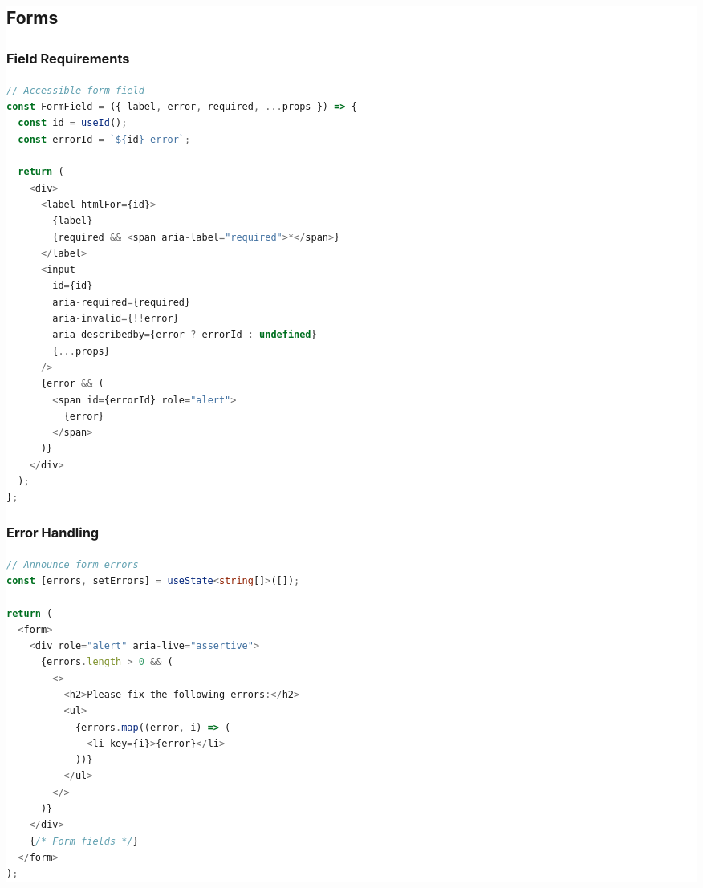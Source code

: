 ## Forms

### Field Requirements

```typescript
// Accessible form field
const FormField = ({ label, error, required, ...props }) => {
  const id = useId();
  const errorId = `${id}-error`;

  return (
    <div>
      <label htmlFor={id}>
        {label}
        {required && <span aria-label="required">*</span>}
      </label>
      <input
        id={id}
        aria-required={required}
        aria-invalid={!!error}
        aria-describedby={error ? errorId : undefined}
        {...props}
      />
      {error && (
        <span id={errorId} role="alert">
          {error}
        </span>
      )}
    </div>
  );
};
```

### Error Handling

```typescript
// Announce form errors
const [errors, setErrors] = useState<string[]>([]);

return (
  <form>
    <div role="alert" aria-live="assertive">
      {errors.length > 0 && (
        <>
          <h2>Please fix the following errors:</h2>
          <ul>
            {errors.map((error, i) => (
              <li key={i}>{error}</li>
            ))}
          </ul>
        </>
      )}
    </div>
    {/* Form fields */}
  </form>
);
```

